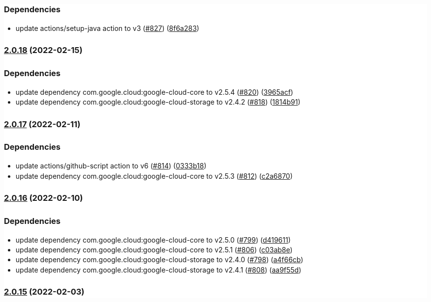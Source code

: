 
### Dependencies

* update actions/setup-java action to v3 ([#827](https://github.com/googleapis/java-video-intelligence/issues/827)) ([8f6a283](https://github.com/googleapis/java-video-intelligence/commit/8f6a283427ad5718705518ea80fe1efd1cf71844))

### [2.0.18](https://github.com/googleapis/java-video-intelligence/compare/v2.0.17...v2.0.18) (2022-02-15)


### Dependencies

* update dependency com.google.cloud:google-cloud-core to v2.5.4 ([#820](https://github.com/googleapis/java-video-intelligence/issues/820)) ([3965acf](https://github.com/googleapis/java-video-intelligence/commit/3965acff234d355ac8092897909a873f115b43c0))
* update dependency com.google.cloud:google-cloud-storage to v2.4.2 ([#818](https://github.com/googleapis/java-video-intelligence/issues/818)) ([1814b91](https://github.com/googleapis/java-video-intelligence/commit/1814b913cadca1b2bfcc09c30edbd2d9966807ab))

### [2.0.17](https://github.com/googleapis/java-video-intelligence/compare/v2.0.16...v2.0.17) (2022-02-11)


### Dependencies

* update actions/github-script action to v6 ([#814](https://github.com/googleapis/java-video-intelligence/issues/814)) ([0333b18](https://github.com/googleapis/java-video-intelligence/commit/0333b1851c0b3a4b18c4867937c8dba7616936b4))
* update dependency com.google.cloud:google-cloud-core to v2.5.3 ([#812](https://github.com/googleapis/java-video-intelligence/issues/812)) ([c2a6870](https://github.com/googleapis/java-video-intelligence/commit/c2a6870713df426f6b9eae4ef051ff675992bec2))

### [2.0.16](https://github.com/googleapis/java-video-intelligence/compare/v2.0.15...v2.0.16) (2022-02-10)


### Dependencies

* update dependency com.google.cloud:google-cloud-core to v2.5.0 ([#799](https://github.com/googleapis/java-video-intelligence/issues/799)) ([d419611](https://github.com/googleapis/java-video-intelligence/commit/d419611988864e92decd572457a021d5ae1beb21))
* update dependency com.google.cloud:google-cloud-core to v2.5.1 ([#806](https://github.com/googleapis/java-video-intelligence/issues/806)) ([c03ab8e](https://github.com/googleapis/java-video-intelligence/commit/c03ab8e7cfc73a2de8643597d2cd59c416350cd8))
* update dependency com.google.cloud:google-cloud-storage to v2.4.0 ([#798](https://github.com/googleapis/java-video-intelligence/issues/798)) ([a4f66cb](https://github.com/googleapis/java-video-intelligence/commit/a4f66cbc2baf2a1be053860ee4d7dbcacd78b5b2))
* update dependency com.google.cloud:google-cloud-storage to v2.4.1 ([#808](https://github.com/googleapis/java-video-intelligence/issues/808)) ([aa9f55d](https://github.com/googleapis/java-video-intelligence/commit/aa9f55df46cbe8c85dcca785bef35baec00f9336))

### [2.0.15](https://github.com/googleapis/java-video-intelligence/compare/v2.0.14...v2.0.15) (2022-02-03)
